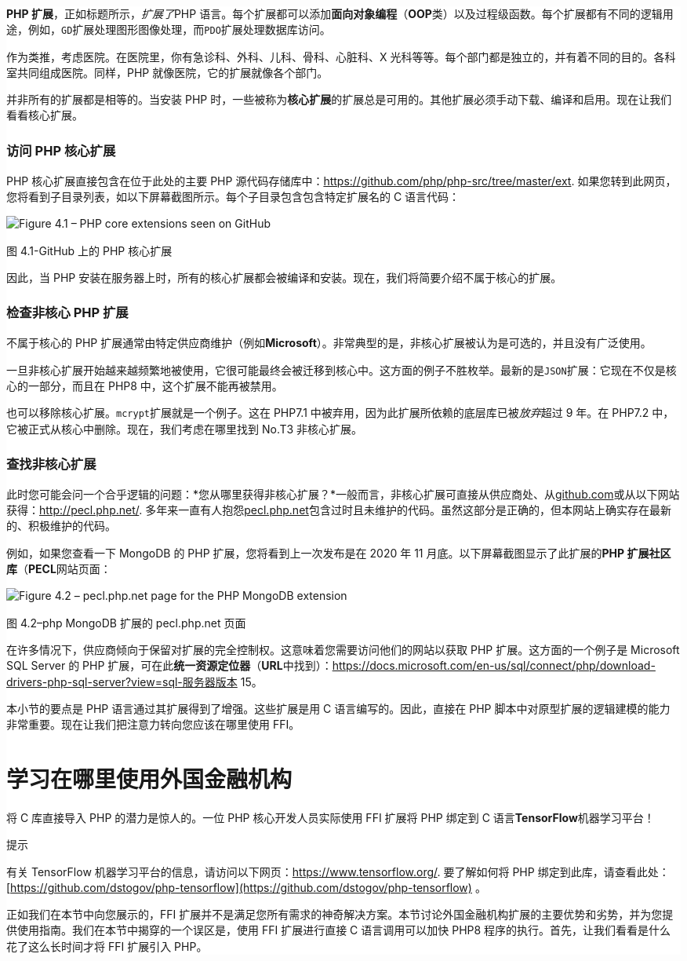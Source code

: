 **PHP 扩展**，正如标题所示，*扩展了*PHP 语言。每个扩展都可以添加**面向对象编程**（**OOP**类）以及过程级函数。每个扩展都有不同的逻辑用途，例如，`GD`扩展处理图形图像处理，而`PDO`扩展处理数据库访问。

作为类推，考虑医院。在医院里，你有急诊科、外科、儿科、骨科、心脏科、X 光科等等。每个部门都是独立的，并有着不同的目的。各科室共同组成医院。同样，PHP 就像医院，它的扩展就像各个部门。

并非所有的扩展都是相等的。当安装 PHP 时，一些被称为**核心扩展**的扩展总是可用的。其他扩展必须手动下载、编译和启用。现在让我们看看核心扩展。

### 访问 PHP 核心扩展

PHP 核心扩展直接包含在位于此处的主要 PHP 源代码存储库中：https://github.com/php/php-src/tree/master/ext. 如果您转到此网页，您将看到子目录列表，如以下屏幕截图所示。每个子目录包含包含特定扩展名的 C 语言代码：

![Figure 4.1 – PHP core extensions seen on GitHub ](image/Figure_4.1_B16992.jpg)

图 4.1-GitHub 上的 PHP 核心扩展

因此，当 PHP 安装在服务器上时，所有的核心扩展都会被编译和安装。现在，我们将简要介绍不属于核心的扩展。

### 检查非核心 PHP 扩展

不属于核心的 PHP 扩展通常由特定供应商维护（例如**Microsoft**）。非常典型的是，非核心扩展被认为是可选的，并且没有广泛使用。

一旦非核心扩展开始越来越频繁地被使用，它很可能最终会被迁移到核心中。这方面的例子不胜枚举。最新的是`JSON`扩展：它现在不仅是核心的一部分，而且在 PHP8 中，这个扩展不能再被禁用。

也可以移除核心扩展。`mcrypt`扩展就是一个例子。这在 PHP7.1 中被弃用，因为此扩展所依赖的底层库已被*放弃*超过 9 年。在 PHP7.2 中，它被正式从核心中删除。现在，我们考虑在哪里找到 No.T3 非核心扩展。

### 查找非核心扩展

此时您可能会问一个合乎逻辑的问题：*您从哪里获得非核心扩展？*一般而言，非核心扩展可直接从供应商处、从[github.com](http://github.com)或从以下网站获得：http://pecl.php.net/. 多年来一直有人抱怨[pecl.php.net](http://pecl.php.net)包含过时且未维护的代码。虽然这部分是正确的，但本网站上确实存在最新的、积极维护的代码。

例如，如果您查看一下 MongoDB 的 PHP 扩展，您将看到上一次发布是在 2020 年 11 月底。以下屏幕截图显示了此扩展的**PHP 扩展社区库**（**PECL**网站页面：

![Figure 4.2 – pecl.php.net page for the PHP MongoDB extension ](image/Figure_4.2_B16992.jpg)

图 4.2–php MongoDB 扩展的 pecl.php.net 页面

在许多情况下，供应商倾向于保留对扩展的完全控制权。这意味着您需要访问他们的网站以获取 PHP 扩展。这方面的一个例子是 Microsoft SQL Server 的 PHP 扩展，可在此**统一资源定位器**（**URL**中找到）：https://docs.microsoft.com/en-us/sql/connect/php/download-drivers-php-sql-server?view=sql-服务器版本 15。

本小节的要点是 PHP 语言通过其扩展得到了增强。这些扩展是用 C 语言编写的。因此，直接在 PHP 脚本中对原型扩展的逻辑建模的能力非常重要。现在让我们把注意力转向您应该在哪里使用 FFI。

# 学习在哪里使用外国金融机构

将 C 库直接导入 PHP 的潜力是惊人的。一位 PHP 核心开发人员实际使用 FFI 扩展将 PHP 绑定到 C 语言**TensorFlow**机器学习平台！

提示

有关 TensorFlow 机器学习平台的信息，请访问以下网页：https://www.tensorflow.org/. 要了解如何将 PHP 绑定到此库，请查看此处：[https://github.com/dstogov/php-tensorflow](https://github.com/dstogov/php-tensorflow) 。

正如我们在本节中向您展示的，FFI 扩展并不是满足您所有需求的神奇解决方案。本节讨论外国金融机构扩展的主要优势和劣势，并为您提供使用指南。我们在本节中揭穿的一个误区是，使用 FFI 扩展进行直接 C 语言调用可以加快 PHP8 程序的执行。首先，让我们看看是什么花了这么长时间才将 FFI 扩展引入 PHP。

